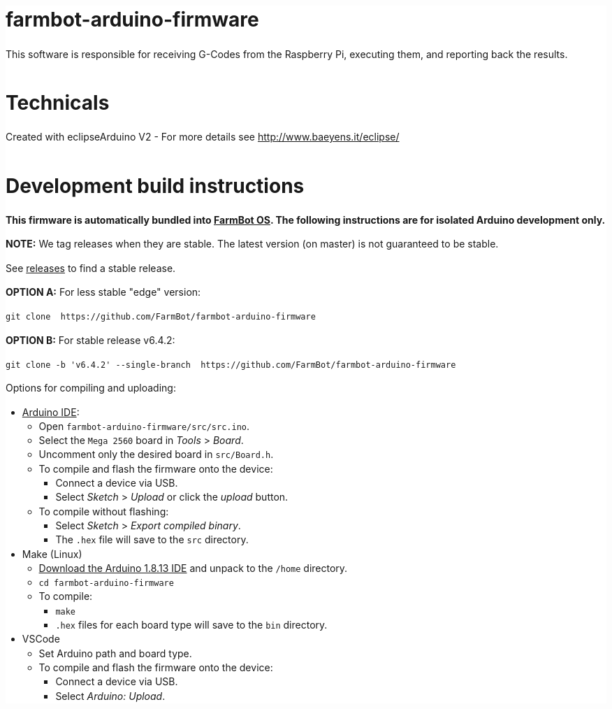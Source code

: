 farmbot-arduino-firmware
==========================
This software is responsible for receiving G-Codes from the Raspberry Pi, executing them, and reporting back the results.

Technicals
==========================
Created with eclipseArduino V2 - For more details see http://www.baeyens.it/eclipse/


Development build instructions
==========================

**This firmware is automatically bundled into [FarmBot OS](https://github.com/FarmBot/farmbot_os).
The following instructions are for isolated Arduino development only.**

**NOTE:** We tag releases when they are stable. The latest version (on master) is not guaranteed to be stable.

See [releases](https://github.com/FarmBot/farmbot-arduino-firmware/releases) to find a stable release.

**OPTION A:** For less stable "edge" version:

```
git clone  https://github.com/FarmBot/farmbot-arduino-firmware
```

**OPTION B:** For stable release v6.4.2:

```
git clone -b 'v6.4.2' --single-branch  https://github.com/FarmBot/farmbot-arduino-firmware
```

Options for compiling and uploading:
 * [Arduino IDE](https://www.arduino.cc/en/main/software):
   * Open `farmbot-arduino-firmware/src/src.ino`.
   * Select the `Mega 2560` board in _Tools_ > _Board_.
   * Uncomment only the desired board in `src/Board.h`.
   * To compile and flash the firmware onto the device:
     * Connect a device via USB.
     * Select _Sketch_ > _Upload_ or click the _upload_ button.
   * To compile without flashing:
     * Select _Sketch_ > _Export compiled binary_.
     * The `.hex` file will save to the `src` directory.
 * Make (Linux)
   * [Download the Arduino 1.8.13 IDE](https://www.arduino.cc/download_handler.php?f=/arduino-1.8.13-linux64.tar.xz) and unpack to the `/home` directory.
   * `cd farmbot-arduino-firmware`
   * To compile:
     * `make`
     * `.hex` files for each board type will save to the `bin` directory.
 * VSCode
   * Set Arduino path and board type.
   * To compile and flash the firmware onto the device:
     * Connect a device via USB.
     * Select _Arduino: Upload_.
